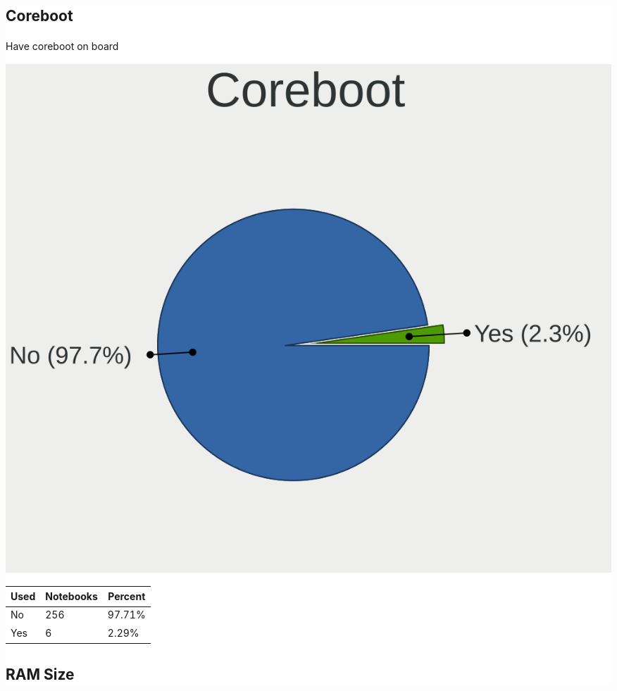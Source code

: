 Coreboot
--------

Have coreboot on board

![Coreboot](./images/pie_chart/node_coreboot.svg)


| Used | Notebooks | Percent |
|------|-----------|---------|
| No   | 256       | 97.71%  |
| Yes  | 6         | 2.29%   |

RAM Size
--------
